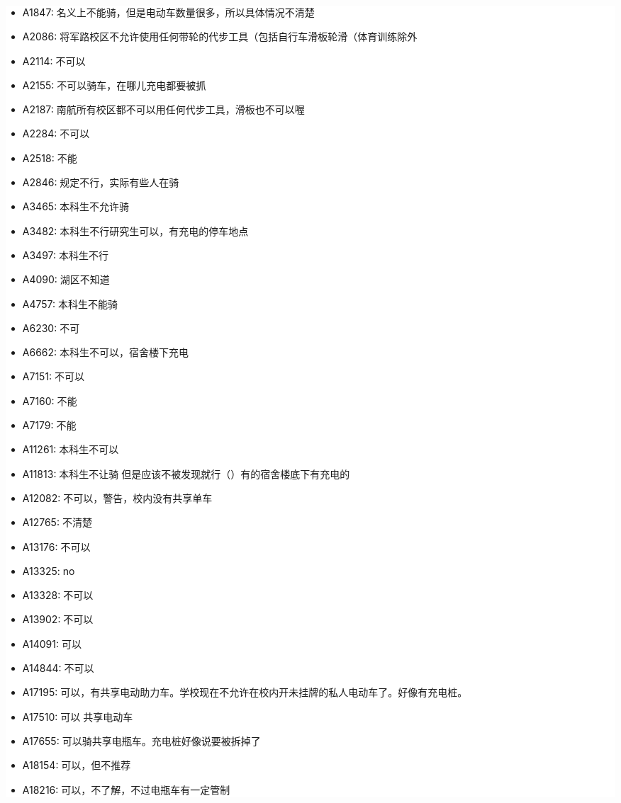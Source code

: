 - A1847: 名义上不能骑，但是电动车数量很多，所以具体情况不清楚

- A2086: 将军路校区不允许使用任何带轮的代步工具（包括自行车滑板轮滑（体育训练除外

- A2114: 不可以

- A2155: 不可以骑车，在哪儿充电都要被抓

- A2187: 南航所有校区都不可以用任何代步工具，滑板也不可以喔

- A2284: 不可以

- A2518: 不能

- A2846: 规定不行，实际有些人在骑

- A3465: 本科生不允许骑

- A3482: 本科生不行研究生可以，有充电的停车地点

- A3497: 本科生不行

- A4090: 湖区不知道

- A4757: 本科生不能骑

- A6230: 不可

- A6662: 本科生不可以，宿舍楼下充电

- A7151: 不可以

- A7160: 不能

- A7179: 不能

- A11261: 本科生不可以

- A11813: 本科生不让骑 但是应该不被发现就行（）有的宿舍楼底下有充电的

- A12082: 不可以，警告，校内没有共享单车

- A12765: 不清楚

- A13176: 不可以

- A13325: no

- A13328: 不可以

- A13902: 不可以

- A14091: 可以

- A14844: 不可以

- A17195: 可以，有共享电动助力车。学校现在不允许在校内开未挂牌的私人电动车了。好像有充电桩。

- A17510: 可以  共享电动车

- A17655: 可以骑共享电瓶车。充电桩好像说要被拆掉了

- A18154: 可以，但不推荐

- A18216: 可以，不了解，不过电瓶车有一定管制
